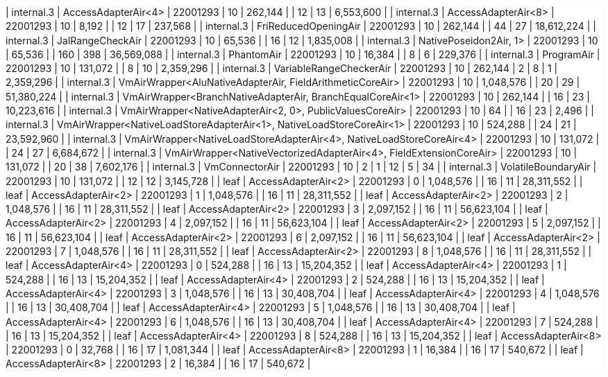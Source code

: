 | internal.3 | AccessAdapterAir<4> | 22001293 | 10 | 262,144 |  | 12 | 13 | 6,553,600 | 
| internal.3 | AccessAdapterAir<8> | 22001293 | 10 | 8,192 |  | 12 | 17 | 237,568 | 
| internal.3 | FriReducedOpeningAir | 22001293 | 10 | 262,144 |  | 44 | 27 | 18,612,224 | 
| internal.3 | JalRangeCheckAir | 22001293 | 10 | 65,536 |  | 16 | 12 | 1,835,008 | 
| internal.3 | NativePoseidon2Air<BabyBearParameters>, 1> | 22001293 | 10 | 65,536 |  | 160 | 398 | 36,569,088 | 
| internal.3 | PhantomAir | 22001293 | 10 | 16,384 |  | 8 | 6 | 229,376 | 
| internal.3 | ProgramAir | 22001293 | 10 | 131,072 |  | 8 | 10 | 2,359,296 | 
| internal.3 | VariableRangeCheckerAir | 22001293 | 10 | 262,144 | 2 | 8 | 1 | 2,359,296 | 
| internal.3 | VmAirWrapper<AluNativeAdapterAir, FieldArithmeticCoreAir> | 22001293 | 10 | 1,048,576 |  | 20 | 29 | 51,380,224 | 
| internal.3 | VmAirWrapper<BranchNativeAdapterAir, BranchEqualCoreAir<1> | 22001293 | 10 | 262,144 |  | 16 | 23 | 10,223,616 | 
| internal.3 | VmAirWrapper<NativeAdapterAir<2, 0>, PublicValuesCoreAir> | 22001293 | 10 | 64 |  | 16 | 23 | 2,496 | 
| internal.3 | VmAirWrapper<NativeLoadStoreAdapterAir<1>, NativeLoadStoreCoreAir<1> | 22001293 | 10 | 524,288 |  | 24 | 21 | 23,592,960 | 
| internal.3 | VmAirWrapper<NativeLoadStoreAdapterAir<4>, NativeLoadStoreCoreAir<4> | 22001293 | 10 | 131,072 |  | 24 | 27 | 6,684,672 | 
| internal.3 | VmAirWrapper<NativeVectorizedAdapterAir<4>, FieldExtensionCoreAir> | 22001293 | 10 | 131,072 |  | 20 | 38 | 7,602,176 | 
| internal.3 | VmConnectorAir | 22001293 | 10 | 2 | 1 | 12 | 5 | 34 | 
| internal.3 | VolatileBoundaryAir | 22001293 | 10 | 131,072 |  | 12 | 12 | 3,145,728 | 
| leaf | AccessAdapterAir<2> | 22001293 | 0 | 1,048,576 |  | 16 | 11 | 28,311,552 | 
| leaf | AccessAdapterAir<2> | 22001293 | 1 | 1,048,576 |  | 16 | 11 | 28,311,552 | 
| leaf | AccessAdapterAir<2> | 22001293 | 2 | 1,048,576 |  | 16 | 11 | 28,311,552 | 
| leaf | AccessAdapterAir<2> | 22001293 | 3 | 2,097,152 |  | 16 | 11 | 56,623,104 | 
| leaf | AccessAdapterAir<2> | 22001293 | 4 | 2,097,152 |  | 16 | 11 | 56,623,104 | 
| leaf | AccessAdapterAir<2> | 22001293 | 5 | 2,097,152 |  | 16 | 11 | 56,623,104 | 
| leaf | AccessAdapterAir<2> | 22001293 | 6 | 2,097,152 |  | 16 | 11 | 56,623,104 | 
| leaf | AccessAdapterAir<2> | 22001293 | 7 | 1,048,576 |  | 16 | 11 | 28,311,552 | 
| leaf | AccessAdapterAir<2> | 22001293 | 8 | 1,048,576 |  | 16 | 11 | 28,311,552 | 
| leaf | AccessAdapterAir<4> | 22001293 | 0 | 524,288 |  | 16 | 13 | 15,204,352 | 
| leaf | AccessAdapterAir<4> | 22001293 | 1 | 524,288 |  | 16 | 13 | 15,204,352 | 
| leaf | AccessAdapterAir<4> | 22001293 | 2 | 524,288 |  | 16 | 13 | 15,204,352 | 
| leaf | AccessAdapterAir<4> | 22001293 | 3 | 1,048,576 |  | 16 | 13 | 30,408,704 | 
| leaf | AccessAdapterAir<4> | 22001293 | 4 | 1,048,576 |  | 16 | 13 | 30,408,704 | 
| leaf | AccessAdapterAir<4> | 22001293 | 5 | 1,048,576 |  | 16 | 13 | 30,408,704 | 
| leaf | AccessAdapterAir<4> | 22001293 | 6 | 1,048,576 |  | 16 | 13 | 30,408,704 | 
| leaf | AccessAdapterAir<4> | 22001293 | 7 | 524,288 |  | 16 | 13 | 15,204,352 | 
| leaf | AccessAdapterAir<4> | 22001293 | 8 | 524,288 |  | 16 | 13 | 15,204,352 | 
| leaf | AccessAdapterAir<8> | 22001293 | 0 | 32,768 |  | 16 | 17 | 1,081,344 | 
| leaf | AccessAdapterAir<8> | 22001293 | 1 | 16,384 |  | 16 | 17 | 540,672 | 
| leaf | AccessAdapterAir<8> | 22001293 | 2 | 16,384 |  | 16 | 17 | 540,672 | 